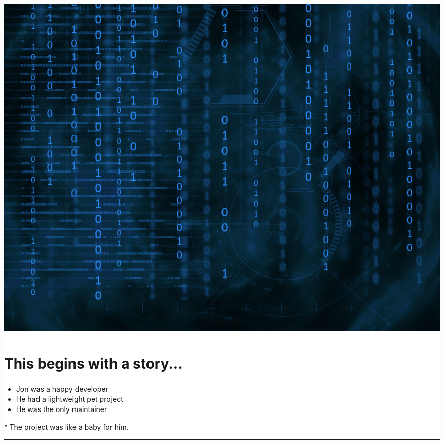 ![](coding01.jpg)

# **This begins with a story...**
 
- Jon was a happy developer
- He had a lightweight pet project
- He was the only maintainer

^ The project was like a baby for him.

---
